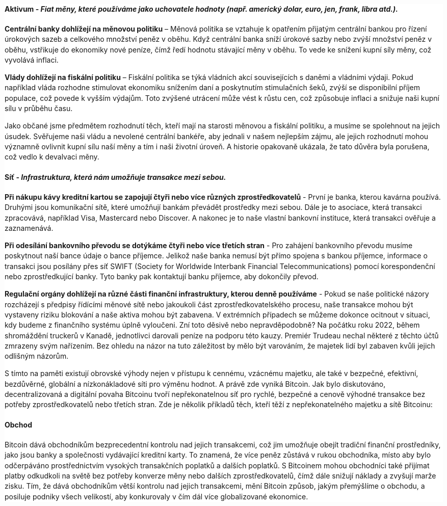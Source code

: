 #### **Aktivum** - _Fiat měny, které používáme jako uchovatele hodnoty (např. americký dolar, euro, jen, frank, libra atd.)._

**Centrální banky dohlížejí na měnovou politiku** – Měnová politika se vztahuje k opatřením přijatým centrální bankou pro řízení úrokových sazeb a celkového množství peněz v oběhu. Když centrální banka sníží úrokové sazby nebo zvýší množství peněz v oběhu, vstřikuje do ekonomiky nové peníze, čímž ředí hodnotu stávající měny v oběhu. To vede ke snížení kupní síly měny, což vyvolává inflaci.

**Vlády dohlížejí na fiskální politiku** – Fiskální politika se týká vládních akcí souvisejících s daněmi a vládními výdaji. Pokud například vláda rozhodne stimulovat ekonomiku snížením daní a poskytnutím stimulačních šeků, zvýší se disponibilní příjem populace, což povede k vyšším výdajům. Toto zvýšené utrácení může vést k růstu cen, což způsobuje inflaci a snižuje naši kupní sílu v průběhu času.

Jako občané jsme předmětem rozhodnutí těch, kteří mají na starosti měnovou a fiskální politiku, a musíme se spolehnout na jejich úsudek. Svěřujeme naši vládu a nevolené centrální bankéře, aby jednali v našem nejlepším zájmu, ale jejich rozhodnutí mohou významně ovlivnit kupní sílu naší měny a tím i naši životní úroveň. A historie opakovaně ukázala, že tato důvěra byla porušena, což vedlo k devalvaci měny.

#### **Síť** - _Infrastruktura, která nám umožňuje transakce mezi sebou._

**Při nákupu kávy kreditní kartou se zapojují čtyři nebo více různých zprostředkovatelů** - První je banka, kterou kavárna používá. Druhými jsou komunikační sítě, které umožňují bankám převádět prostředky mezi sebou. Dále je to asociace, která transakci zpracovává, například Visa, Mastercard nebo Discover. A nakonec je to naše vlastní bankovní instituce, která transakci ověřuje a zaznamenává.

**Při odesílání bankovního převodu se dotýkáme čtyři nebo více třetích stran** - Pro zahájení bankovního převodu musíme poskytnout naší bance údaje o bance příjemce. Jelikož naše banka nemusí být přímo spojena s bankou příjemce, informace o transakci jsou posílány přes síť SWIFT (Society for Worldwide Interbank Financial Telecommunications) pomocí korespondenční nebo zprostředkující banky. Tyto banky pak kontaktují banku příjemce, aby dokončily převod.

**Regulační orgány dohlížejí na různé části finanční infrastruktury, kterou denně používáme** - Pokud se naše politické názory rozcházejí s předpisy řídícími měnové sítě nebo jakoukoli část zprostředkovatelského procesu, naše transakce mohou být vystaveny riziku blokování a naše aktiva mohou být zabavena. V extrémních případech se můžeme dokonce ocitnout v situaci, kdy budeme z finančního systému úplně vyloučeni.
Zní toto děsivě nebo nepravděpodobně? Na počátku roku 2022, během shromáždění truckerů v Kanadě, jednotlivci darovali peníze na podporu této kauzy. Premiér Trudeau nechal některé z těchto účtů zmrazeny svým nařízením. Bez ohledu na názor na tuto záležitost by mělo být varováním, že majetek lidí byl zabaven kvůli jejich odlišným názorům.

S tímto na paměti existují obrovské výhody nejen v přístupu k cennému, vzácnému majetku, ale také v bezpečné, efektivní, bezdůvěrné, globální a nízkonákladové síti pro výměnu hodnot. A právě zde vyniká Bitcoin. Jak bylo diskutováno, decentralizovaná a digitální povaha Bitcoinu tvoří nepřekonatelnou síť pro rychlé, bezpečné a cenově výhodné transakce bez potřeby zprostředkovatelů nebo třetích stran. Zde je několik příkladů těch, kteří těží z nepřekonatelného majetku a sítě Bitcoinu:

#### Obchod

Bitcoin dává obchodníkům bezprecedentní kontrolu nad jejich transakcemi, což jim umožňuje obejít tradiční finanční prostředníky, jako jsou banky a společnosti vydávající kreditní karty. To znamená, že více peněz zůstává v rukou obchodníka, místo aby bylo odčerpáváno prostřednictvím vysokých transakčních poplatků a dalších poplatků. S Bitcoinem mohou obchodníci také přijímat platby odkudkoli na světě bez potřeby konverze měny nebo dalších zprostředkovatelů, čímž dále snižují náklady a zvyšují marže zisku. Tím, že dává obchodníkům větší kontrolu nad jejich transakcemi, mění Bitcoin způsob, jakým přemýšlíme o obchodu, a posiluje podniky všech velikostí, aby konkurovaly v čím dál více globalizované ekonomice.

